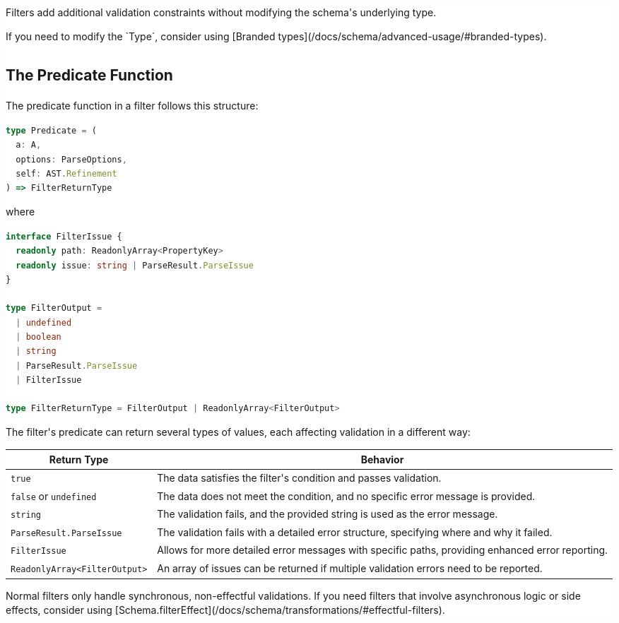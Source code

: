 Filters add additional validation constraints without modifying the schema's underlying type.

<Aside type="tip">
  If you need to modify the `Type`, consider using [Branded
  types](/docs/schema/advanced-usage/#branded-types).
</Aside>

## The Predicate Function

The predicate function in a filter follows this structure:

```ts
type Predicate = (
  a: A,
  options: ParseOptions,
  self: AST.Refinement
) => FilterReturnType
```

where

```ts
interface FilterIssue {
  readonly path: ReadonlyArray<PropertyKey>
  readonly issue: string | ParseResult.ParseIssue
}

type FilterOutput =
  | undefined
  | boolean
  | string
  | ParseResult.ParseIssue
  | FilterIssue

type FilterReturnType = FilterOutput | ReadonlyArray<FilterOutput>
```

The filter's predicate can return several types of values, each affecting validation in a different way:

| Return Type                   | Behavior                                                                                         |
| ----------------------------- | ------------------------------------------------------------------------------------------------ |
| `true`                        | The data satisfies the filter's condition and passes validation.                                 |
| `false` or `undefined`        | The data does not meet the condition, and no specific error message is provided.                 |
| `string`                      | The validation fails, and the provided string is used as the error message.                      |
| `ParseResult.ParseIssue`      | The validation fails with a detailed error structure, specifying where and why it failed.        |
| `FilterIssue`                 | Allows for more detailed error messages with specific paths, providing enhanced error reporting. |
| `ReadonlyArray<FilterOutput>` | An array of issues can be returned if multiple validation errors need to be reported.            |

<Aside type="tip" title="Effectful Filters">
  Normal filters only handle synchronous, non-effectful validations. If
  you need filters that involve asynchronous logic or side effects,
  consider using
  [Schema.filterEffect](/docs/schema/transformations/#effectful-filters).
</Aside>
